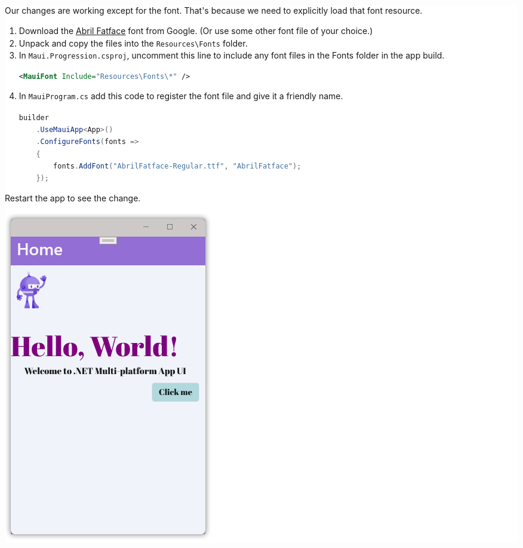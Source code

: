 Our changes are working except for the font. That's because we need to explicitly load that font resource.

1.  Download the [Abril Fatface](https://fonts.google.com/specimen/Abril+Fatface?query=fatface) font from Google. (Or use some other font file of your choice.)
1.  Unpack and copy the files into the `Resources\Fonts` folder.
1.  In `Maui.Progression.csproj`, uncomment this line to include any font files in the Fonts folder in the app build.
    ```xml
    <MauiFont Include="Resources\Fonts\*" />
    ```
1.  In `MauiProgram.cs` add this code to register the font file and give it a friendly name.
    ```csharp
    builder
        .UseMauiApp<App>()
        .ConfigureFonts(fonts =>
        {
            fonts.AddFont("AbrilFatface-Regular.ttf", "AbrilFatface");
        });
    ```

Restart the app to see the change.

![](2022-07-11-15-18-25.png)
